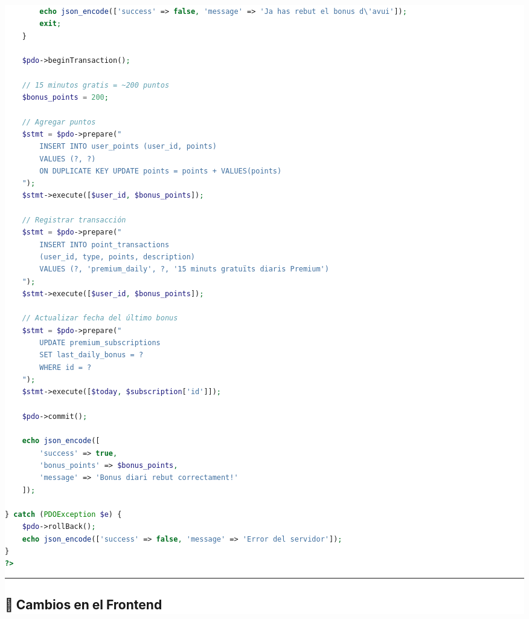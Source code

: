 ```php
        echo json_encode(['success' => false, 'message' => 'Ja has rebut el bonus d\'avui']);
        exit;
    }
    
    $pdo->beginTransaction();
    
    // 15 minutos gratis = ~200 puntos
    $bonus_points = 200;
    
    // Agregar puntos
    $stmt = $pdo->prepare("
        INSERT INTO user_points (user_id, points) 
        VALUES (?, ?)
        ON DUPLICATE KEY UPDATE points = points + VALUES(points)
    ");
    $stmt->execute([$user_id, $bonus_points]);
    
    // Registrar transacción
    $stmt = $pdo->prepare("
        INSERT INTO point_transactions 
        (user_id, type, points, description) 
        VALUES (?, 'premium_daily', ?, '15 minuts gratuïts diaris Premium')
    ");
    $stmt->execute([$user_id, $bonus_points]);
    
    // Actualizar fecha del último bonus
    $stmt = $pdo->prepare("
        UPDATE premium_subscriptions 
        SET last_daily_bonus = ? 
        WHERE id = ?
    ");
    $stmt->execute([$today, $subscription['id']]);
    
    $pdo->commit();
    
    echo json_encode([
        'success' => true,
        'bonus_points' => $bonus_points,
        'message' => 'Bonus diari rebut correctament!'
    ]);
    
} catch (PDOException $e) {
    $pdo->rollBack();
    echo json_encode(['success' => false, 'message' => 'Error del servidor']);
}
?>
```

---

## 📱 Cambios en el Frontend
